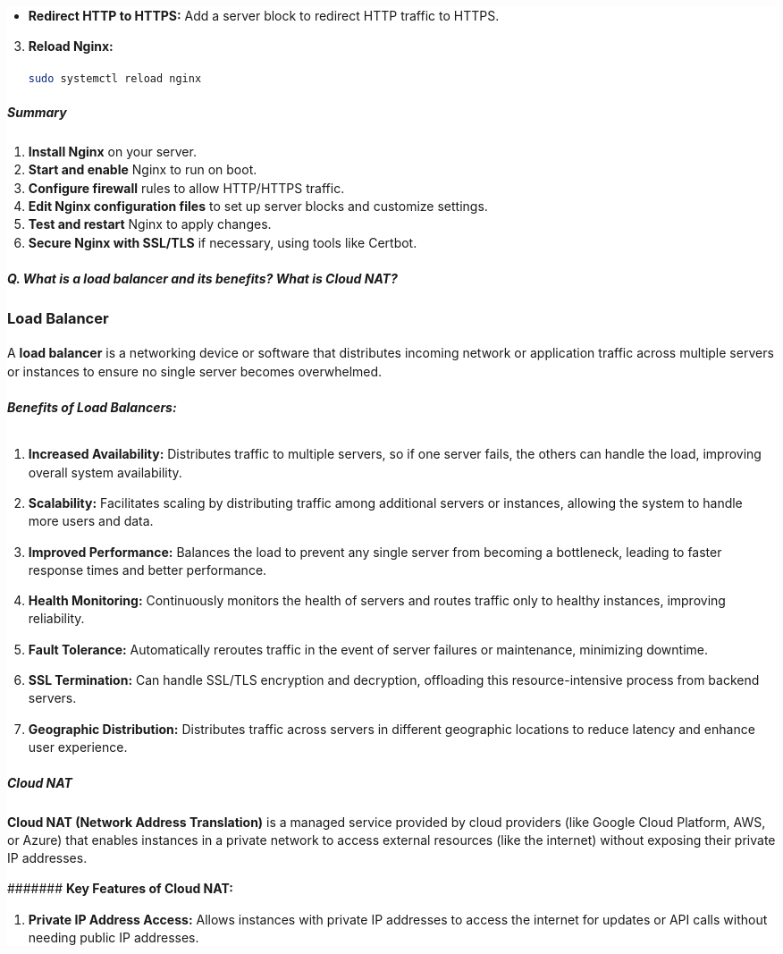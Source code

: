    - **Redirect HTTP to HTTPS:** Add a server block to redirect HTTP traffic to HTTPS.

3. **Reload Nginx:**

   ```bash
   sudo systemctl reload nginx
   
   ```

##### Summary 

1. **Install Nginx** on your server.
2. **Start and enable** Nginx to run on boot.
3. **Configure firewall** rules to allow HTTP/HTTPS traffic.
4. **Edit Nginx configuration files** to set up server blocks and customize settings.
5. **Test and restart** Nginx to apply changes.
6. **Secure Nginx with SSL/TLS** if necessary, using tools like Certbot.

##### Q. What is a load balancer and its benefits? What is Cloud NAT?
### Load Balancer

A **load balancer** is a networking device or software that distributes incoming network or application traffic across multiple servers or instances to ensure no single server becomes overwhelmed. 

###### **Benefits of Load Balancers:**

1. **Increased Availability:** Distributes traffic to multiple servers, so if one server fails, the others can handle the load, improving overall system availability.

2. **Scalability:** Facilitates scaling by distributing traffic among additional servers or instances, allowing the system to handle more users and data.

3. **Improved Performance:** Balances the load to prevent any single server from becoming a bottleneck, leading to faster response times and better performance.

4. **Health Monitoring:** Continuously monitors the health of servers and routes traffic only to healthy instances, improving reliability.

5. **Fault Tolerance:** Automatically reroutes traffic in the event of server failures or maintenance, minimizing downtime.

6. **SSL Termination:** Can handle SSL/TLS encryption and decryption, offloading this resource-intensive process from backend servers.

7. **Geographic Distribution:** Distributes traffic across servers in different geographic locations to reduce latency and enhance user experience.

##### Cloud NAT

**Cloud NAT (Network Address Translation)** is a managed service provided by cloud providers (like Google Cloud Platform, AWS, or Azure) that enables instances in a private network to access external resources (like the internet) without exposing their private IP addresses.

####### **Key Features of Cloud NAT:**

1. **Private IP Address Access:** Allows instances with private IP addresses to access the internet for updates or API calls without needing public IP addresses.
